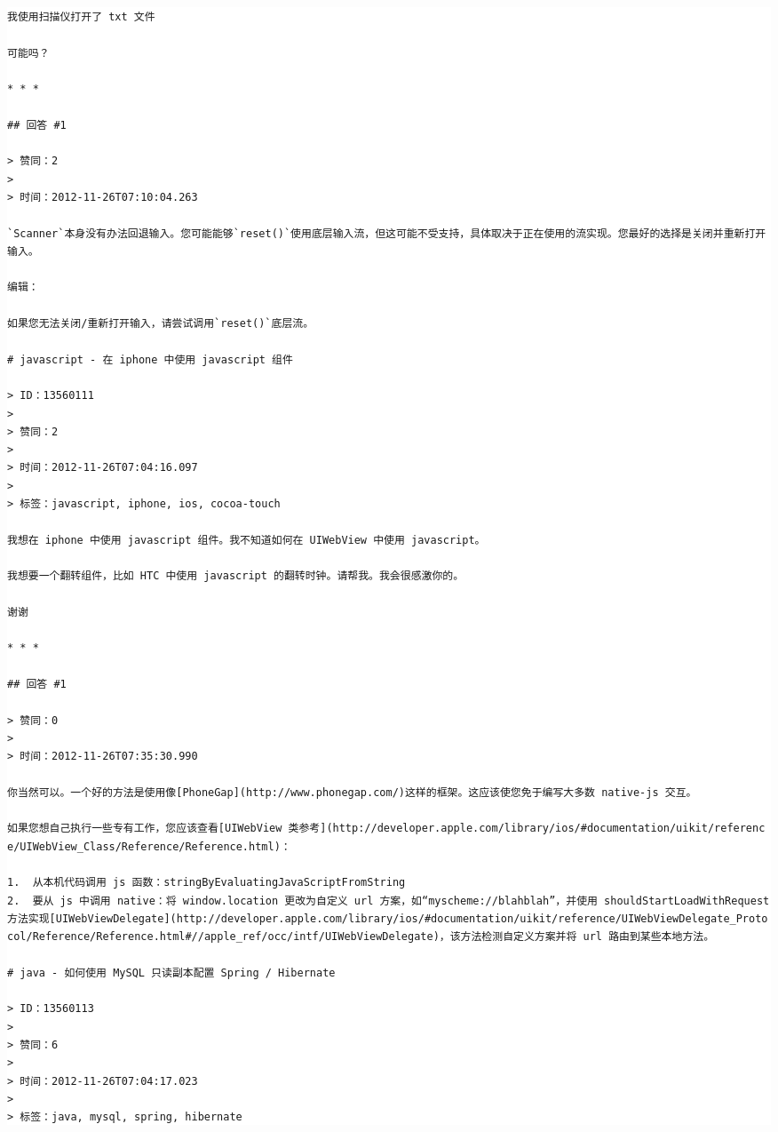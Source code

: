 ```**
我使用扫描仪打开了 txt 文件

可能吗？

* * *

## 回答 #1

> 赞同：2
> 
> 时间：2012-11-26T07:10:04.263

`Scanner`本身没有办法回退输入。您可能能够`reset()`使用底层输入流，但这可能不受支持，具体取决于正在使用的流实现。您最好的选择是关闭并重新打开输入。

编辑：

如果您无法关闭/重新打开输入，请尝试调用`reset()`底层流。

# javascript - 在 iphone 中使用 javascript 组件

> ID：13560111
> 
> 赞同：2
> 
> 时间：2012-11-26T07:04:16.097
> 
> 标签：javascript, iphone, ios, cocoa-touch

我想在 iphone 中使用 javascript 组件。我不知道如何在 UIWebView 中使用 javascript。

我想要一个翻转组件，比如 HTC 中使用 javascript 的翻转时钟。请帮我。我会很感激你的。

谢谢

* * *

## 回答 #1

> 赞同：0
> 
> 时间：2012-11-26T07:35:30.990

你当然可以。一个好的方法是使用像[PhoneGap](http://www.phonegap.com/)这样的框架。这应该使您免于编写大多数 native-js 交互。

如果您想自己执行一些专有工作，您应该查看[UIWebView 类参考](http://developer.apple.com/library/ios/#documentation/uikit/reference/UIWebView_Class/Reference/Reference.html)：

1.  从本机代码调用 js 函数：stringByEvaluatingJavaScriptFromString
2.  要从 js 中调用 native：将 window.location 更改为自定义 url 方案，如“myscheme://blahblah”，并使用 shouldStartLoadWithRequest 方法实现[UIWebViewDelegate](http://developer.apple.com/library/ios/#documentation/uikit/reference/UIWebViewDelegate_Protocol/Reference/Reference.html#//apple_ref/occ/intf/UIWebViewDelegate)，该方法检测自定义方案并将 url 路由到某些本地方法。

# java - 如何使用 MySQL 只读副本配置 Spring / Hibernate

> ID：13560113
> 
> 赞同：6
> 
> 时间：2012-11-26T07:04:17.023
> 
> 标签：java, mysql, spring, hibernate

```